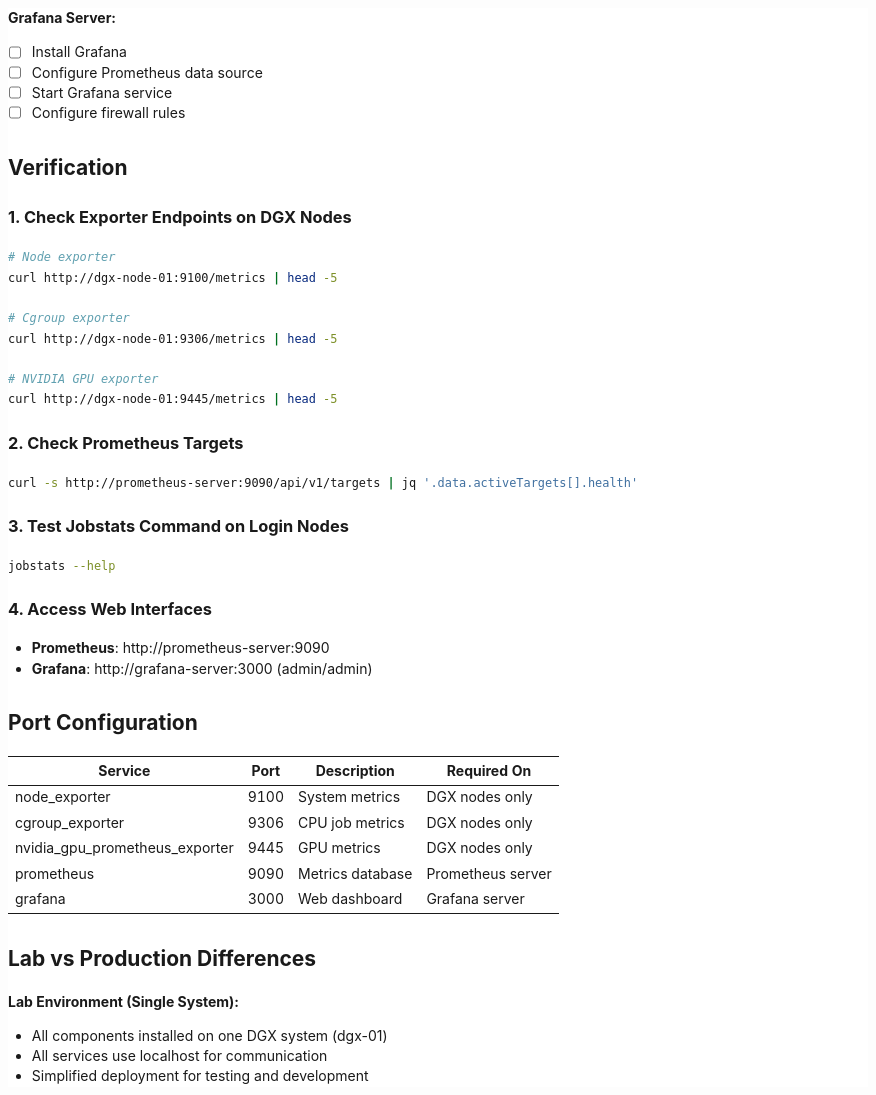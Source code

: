 **Grafana Server:**
- [ ] Install Grafana
- [ ] Configure Prometheus data source
- [ ] Start Grafana service
- [ ] Configure firewall rules

## Verification

### 1. Check Exporter Endpoints on DGX Nodes
```bash
# Node exporter
curl http://dgx-node-01:9100/metrics | head -5

# Cgroup exporter
curl http://dgx-node-01:9306/metrics | head -5

# NVIDIA GPU exporter
curl http://dgx-node-01:9445/metrics | head -5
```

### 2. Check Prometheus Targets
```bash
curl -s http://prometheus-server:9090/api/v1/targets | jq '.data.activeTargets[].health'
```

### 3. Test Jobstats Command on Login Nodes
```bash
jobstats --help
```

### 4. Access Web Interfaces
- **Prometheus**: http://prometheus-server:9090
- **Grafana**: http://grafana-server:3000 (admin/admin)

## Port Configuration

| Service | Port | Description | Required On |
|---------|------|-------------|-------------|
| node_exporter | 9100 | System metrics | DGX nodes only |
| cgroup_exporter | 9306 | CPU job metrics | DGX nodes only |
| nvidia_gpu_prometheus_exporter | 9445 | GPU metrics | DGX nodes only |
| prometheus | 9090 | Metrics database | Prometheus server |
| grafana | 3000 | Web dashboard | Grafana server |

## Lab vs Production Differences

**Lab Environment (Single System):**
- All components installed on one DGX system (dgx-01)
- All services use localhost for communication
- Simplified deployment for testing and development

